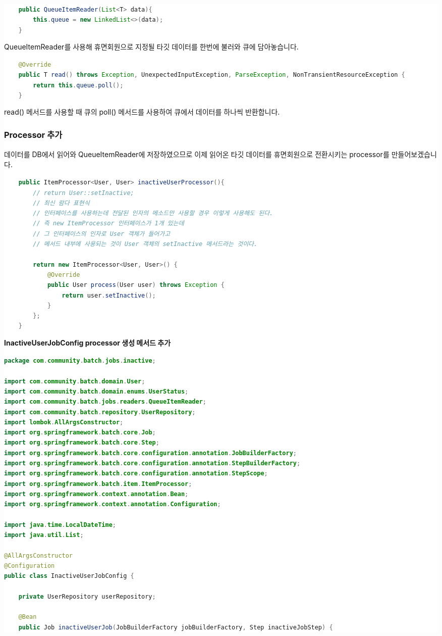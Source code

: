 ```java
    public QueueItemReader(List<T> data){
        this.queue = new LinkedList<>(data);
    }
```
QueueItemReader를 사용해 휴면회원으로 지정될 타깃 데이터를 한번에 불러와 큐에 담아놓습니다.   

```java
    @Override
    public T read() throws Exception, UnexpectedInputException, ParseException, NonTransientResourceException {
        return this.queue.poll();
    }
```
read() 메서드를 사용할 때 큐의 poll() 메서드를 사용하여 큐에서 데이터를 하나씩 반환합니다.   

### Processor 추가    
데이터를 DB에서 읽어와 QueueItemReader에 저장하였으므로 이제 읽어온 타깃 데이터를 휴면회원으로 전환시키는 processor를 만들어보겠습니다.    

```java
    public ItemProcessor<User, User> inactiveUserProcessor(){
        // return User::setInactive;
        // 최신 람다 표현식
        // 인터페이스를 사용하는데 전달된 인자의 메소드만 사용할 경우 이렇게 사용해도 된다.
        // 즉 new ItemProcessor 인터페이스가 1개 있는데
        // 그 인터페이스의 인자로 User 객체가 들어가고
        // 메서드 내부에 사용되는 것이 User 객체의 setInactive 메서드라는 것이다.

        return new ItemProcessor<User, User>() {
            @Override
            public User process(User user) throws Exception {
                return user.setInactive();
            }
        };
    }
```

**InactiveUserJobConfig processor 생성 메서드 추가**
```java
package com.community.batch.jobs.inactive;

import com.community.batch.domain.User;
import com.community.batch.domain.enums.UserStatus;
import com.community.batch.jobs.readers.QueueItemReader;
import com.community.batch.repository.UserRepository;
import lombok.AllArgsConstructor;
import org.springframework.batch.core.Job;
import org.springframework.batch.core.Step;
import org.springframework.batch.core.configuration.annotation.JobBuilderFactory;
import org.springframework.batch.core.configuration.annotation.StepBuilderFactory;
import org.springframework.batch.core.configuration.annotation.StepScope;
import org.springframework.batch.item.ItemProcessor;
import org.springframework.context.annotation.Bean;
import org.springframework.context.annotation.Configuration;

import java.time.LocalDateTime;
import java.util.List;

@AllArgsConstructor
@Configuration
public class InactiveUserJobConfig {

    private UserRepository userRepository;

    @Bean
    public Job inactiveUserJob(JobBuilderFactory jobBuilderFactory, Step inactiveJobStep) {
```